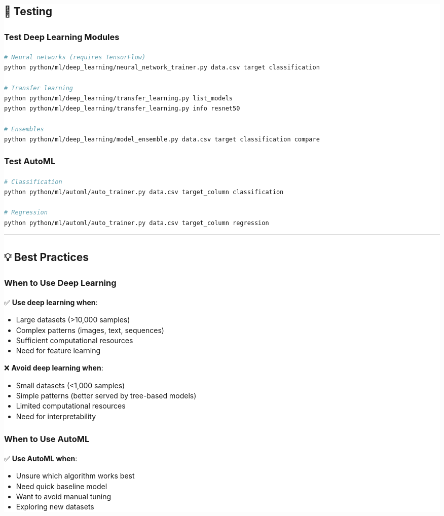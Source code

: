 ## 🧪 Testing

### Test Deep Learning Modules

```bash
# Neural networks (requires TensorFlow)
python python/ml/deep_learning/neural_network_trainer.py data.csv target classification

# Transfer learning
python python/ml/deep_learning/transfer_learning.py list_models
python python/ml/deep_learning/transfer_learning.py info resnet50

# Ensembles
python python/ml/deep_learning/model_ensemble.py data.csv target classification compare
```

### Test AutoML

```bash
# Classification
python python/ml/automl/auto_trainer.py data.csv target_column classification

# Regression
python python/ml/automl/auto_trainer.py data.csv target_column regression
```

---

## 💡 Best Practices

### When to Use Deep Learning

✅ **Use deep learning when**:
- Large datasets (>10,000 samples)
- Complex patterns (images, text, sequences)
- Sufficient computational resources
- Need for feature learning

❌ **Avoid deep learning when**:
- Small datasets (<1,000 samples)
- Simple patterns (better served by tree-based models)
- Limited computational resources
- Need for interpretability

### When to Use AutoML

✅ **Use AutoML when**:
- Unsure which algorithm works best
- Need quick baseline model
- Want to avoid manual tuning
- Exploring new datasets
